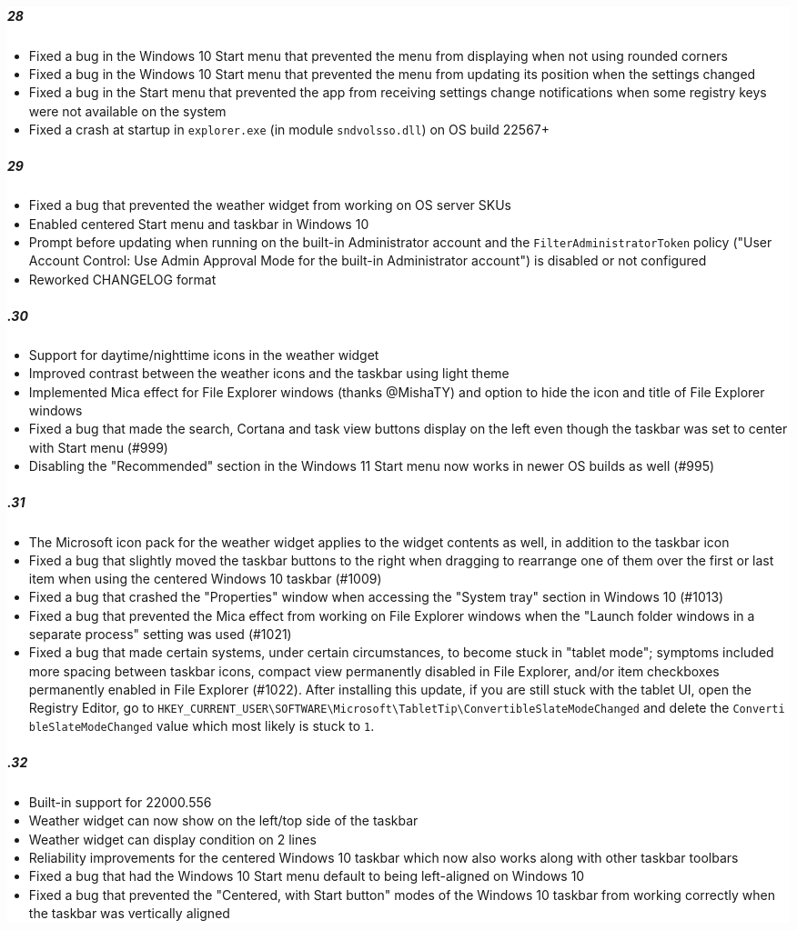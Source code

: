 ##### 28

* Fixed a bug in the Windows 10 Start menu that prevented the menu from displaying when not using rounded corners
* Fixed a bug in the Windows 10 Start menu that prevented the menu from updating its position when the settings changed
* Fixed a bug in the Start menu that prevented the app from receiving settings change notifications when some registry keys were not available on the system
* Fixed a crash at startup in `explorer.exe` (in module `sndvolsso.dll`) on OS build 22567+

##### 29

* Fixed a bug that prevented the weather widget from working on OS server SKUs
* Enabled centered Start menu and taskbar in Windows 10
* Prompt before updating when running on the built-in Administrator account and the `FilterAdministratorToken` policy ("User Account Control: Use Admin Approval Mode for the built-in Administrator account") is disabled or not configured
* Reworked CHANGELOG format

##### .30

* Support for daytime/nighttime icons in the weather widget
* Improved contrast between the weather icons and the taskbar using light theme
* Implemented Mica effect for File Explorer windows (thanks @MishaTY) and option to hide the icon and title of File Explorer windows
* Fixed a bug that made the search, Cortana and task view buttons display on the left even though the taskbar was set to center with Start menu (#999)
* Disabling the "Recommended" section in the Windows 11 Start menu now works in newer OS builds as well (#995)

##### .31

* The Microsoft icon pack for the weather widget applies to the widget contents as well, in addition to the taskbar icon
* Fixed a bug that slightly moved the taskbar buttons to the right when dragging to rearrange one of them over the first or last item when using the centered Windows 10 taskbar (#1009)
* Fixed a bug that crashed the "Properties" window when accessing the "System tray" section in Windows 10 (#1013)
* Fixed a bug that prevented the Mica effect from working on File Explorer windows when the "Launch folder windows in a separate process" setting was used (#1021)
* Fixed a bug that made certain systems, under certain circumstances, to become stuck in "tablet mode"; symptoms included more spacing between taskbar icons, compact view permanently disabled in File Explorer, and/or item checkboxes permanently enabled in File Explorer (#1022). After installing this update, if you are still stuck with the tablet UI, open the Registry Editor, go to `HKEY_CURRENT_USER\SOFTWARE\Microsoft\TabletTip\ConvertibleSlateModeChanged` and delete the `ConvertibleSlateModeChanged` value which most likely is stuck to `1`.

##### .32

* Built-in support for 22000.556
* Weather widget can now show on the left/top side of the taskbar
* Weather widget can display condition on 2 lines
* Reliability improvements for the centered Windows 10 taskbar which now also works along with other taskbar toolbars
* Fixed a bug that had the Windows 10 Start menu default to being left-aligned on Windows 10
* Fixed a bug that prevented the "Centered, with Start button" modes of the Windows 10 taskbar from working correctly when the taskbar was vertically aligned
